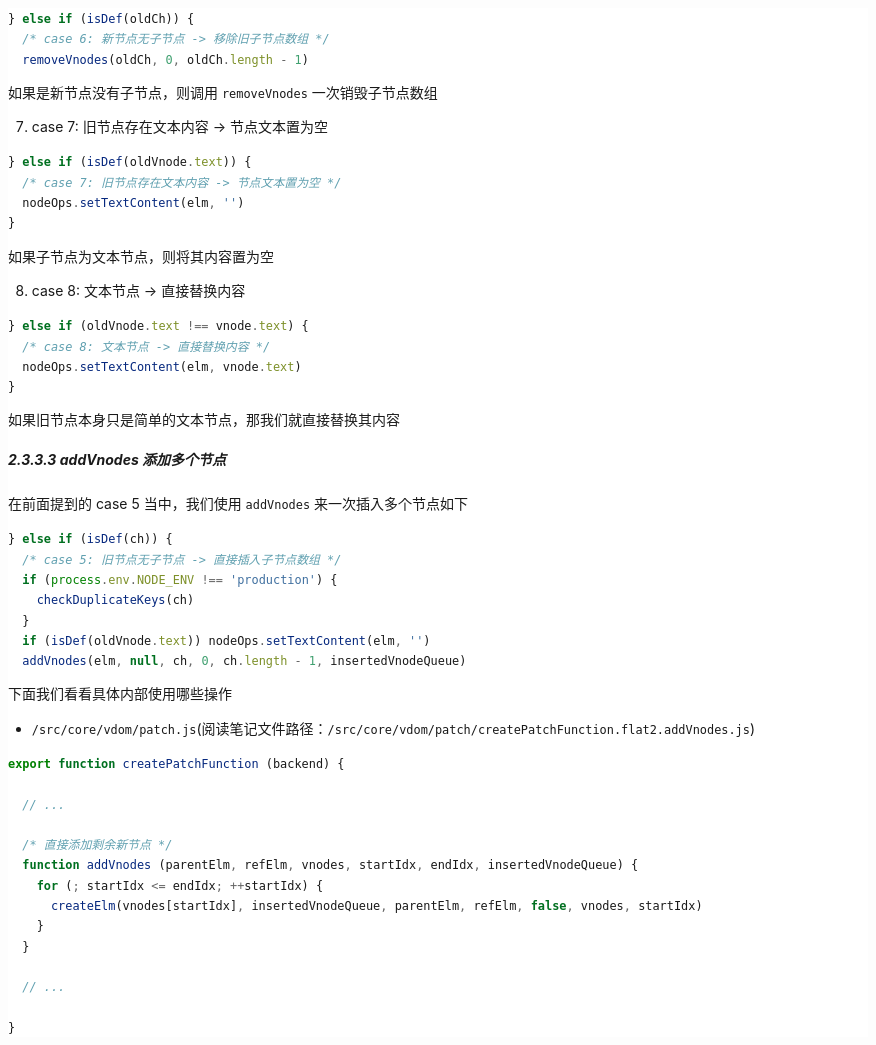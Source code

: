 ```js
} else if (isDef(oldCh)) {
  /* case 6: 新节点无子节点 -> 移除旧子节点数组 */
  removeVnodes(oldCh, 0, oldCh.length - 1)
```

如果是新节点没有子节点，则调用 `removeVnodes` 一次销毁子节点数组

7. case 7: 旧节点存在文本内容 -> 节点文本置为空

```js
} else if (isDef(oldVnode.text)) {
  /* case 7: 旧节点存在文本内容 -> 节点文本置为空 */
  nodeOps.setTextContent(elm, '')
}
```

如果子节点为文本节点，则将其内容置为空

8. case 8: 文本节点 -> 直接替换内容

```js
} else if (oldVnode.text !== vnode.text) {
  /* case 8: 文本节点 -> 直接替换内容 */
  nodeOps.setTextContent(elm, vnode.text)
}
```

如果旧节点本身只是简单的文本节点，那我们就直接替换其内容

##### 2.3.3.3 addVnodes 添加多个节点

在前面提到的 case 5 当中，我们使用 `addVnodes` 来一次插入多个节点如下

```js
} else if (isDef(ch)) {
  /* case 5: 旧节点无子节点 -> 直接插入子节点数组 */
  if (process.env.NODE_ENV !== 'production') {
    checkDuplicateKeys(ch)
  }
  if (isDef(oldVnode.text)) nodeOps.setTextContent(elm, '')
  addVnodes(elm, null, ch, 0, ch.length - 1, insertedVnodeQueue)
```

下面我们看看具体内部使用哪些操作

- `/src/core/vdom/patch.js`(阅读笔记文件路径：`/src/core/vdom/patch/createPatchFunction.flat2.addVnodes.js`)

```js
export function createPatchFunction (backend) {

  // ...

  /* 直接添加剩余新节点 */
  function addVnodes (parentElm, refElm, vnodes, startIdx, endIdx, insertedVnodeQueue) {
    for (; startIdx <= endIdx; ++startIdx) {
      createElm(vnodes[startIdx], insertedVnodeQueue, parentElm, refElm, false, vnodes, startIdx)
    }
  }

  // ...

}
```
